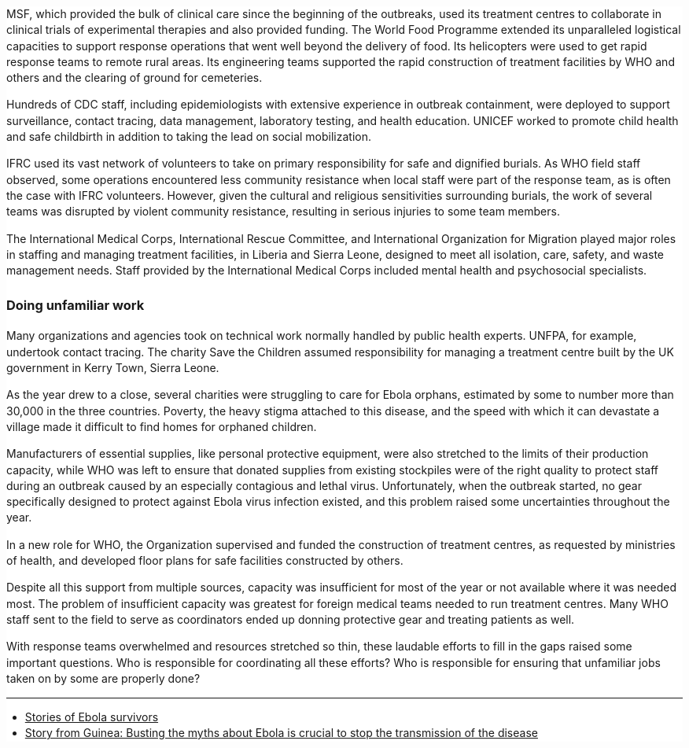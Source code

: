 MSF, which provided the bulk of clinical care since the beginning of the outbreaks, used its treatment centres to collaborate in clinical trials of experimental therapies and also provided funding. The World Food Programme extended its unparalleled logistical capacities to support response operations that went well beyond the delivery of food. Its helicopters were used to get rapid response teams to remote rural areas. Its engineering teams supported the rapid construction of treatment facilities by WHO and others and the clearing of ground for cemeteries.

Hundreds of CDC staff, including epidemiologists with extensive experience in outbreak containment, were deployed to support surveillance, contact tracing, data management, laboratory testing, and health education. UNICEF worked to promote child health and safe childbirth in addition to taking the lead on social mobilization.

IFRC used its vast network of volunteers to take on primary responsibility for safe and dignified burials. As WHO field staff observed, some operations encountered less community resistance when local staff were part of the response team, as is often the case with IFRC volunteers. However, given the cultural and religious sensitivities surrounding burials, the work of several teams was disrupted by violent community resistance, resulting in serious injuries to some team members.

The International Medical Corps, International Rescue Committee, and International Organization for Migration played major roles in staffing and managing treatment facilities, in Liberia and Sierra Leone, designed to meet all isolation, care, safety, and waste management needs. Staff provided by the International Medical Corps included mental health and psychosocial specialists.

### Doing unfamiliar work

Many organizations and agencies took on technical work normally handled by public health experts. UNFPA, for example, undertook contact tracing. The charity Save the Children assumed responsibility for managing a treatment centre built by the UK government in Kerry Town, Sierra Leone.

As the year drew to a close, several charities were struggling to care for Ebola orphans, estimated by some to number more than 30,000 in the three countries. Poverty, the heavy stigma attached to this disease, and the speed with which it can devastate a village made it difficult to find homes for orphaned children.

Manufacturers of essential supplies, like personal protective equipment, were also stretched to the limits of their production capacity, while WHO was left to ensure that donated supplies from existing stockpiles were of the right quality to protect staff during an outbreak caused by an especially contagious and lethal virus. Unfortunately, when the outbreak started, no gear specifically designed to protect against Ebola virus infection existed, and this problem raised some uncertainties throughout the year.

In a new role for WHO, the Organization supervised and funded the construction of treatment centres, as requested by ministries of health, and developed floor plans for safe facilities constructed by others.

Despite all this support from multiple sources, capacity was insufficient for most of the year or not available where it was needed most. The problem of insufficient capacity was greatest for foreign medical teams needed to run treatment centres. Many WHO staff sent to the field to serve as coordinators ended up donning protective gear and treating patients as well.

With response teams overwhelmed and resources stretched so thin, these laudable efforts to fill in the gaps raised some important questions. Who is responsible for coordinating all these efforts? Who is responsible for ensuring that unfamiliar jobs taken on by some are properly done?

* * *

*   [Stories of Ebola survivors](/features/2014/ebola-survivor-stories/en/index.html)
*   [Story from Guinea: Busting the myths about Ebola is crucial to stop the transmission of the disease](/features/2014/ebola-myths/en/index.html)

</div>
